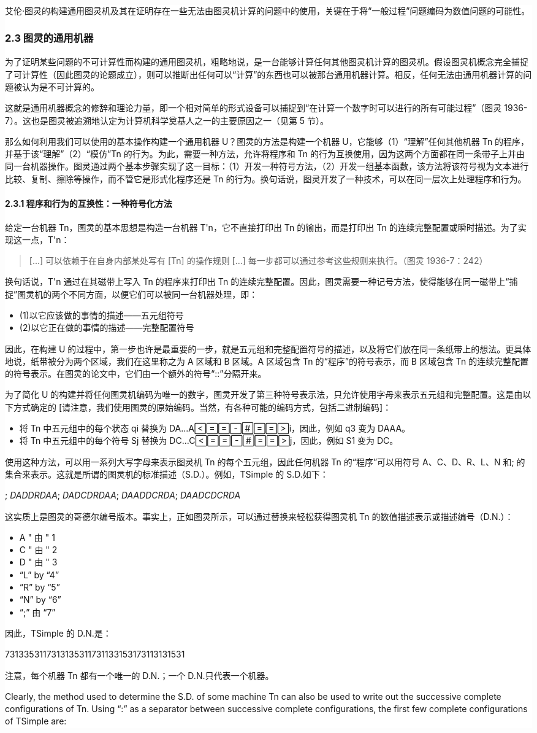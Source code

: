艾伦·图灵的构建通用图灵机及其在证明存在一些无法由图灵机计算的问题中的使用，关键在于将“一般过程”问题编码为数值问题的可能性。

### 2.3 图灵的通用机器

为了证明某些问题的不可计算性而构建的通用图灵机，粗略地说，是一台能够计算任何其他图灵机计算的图灵机。假设图灵机概念完全捕捉了可计算性（因此图灵的论题成立），则可以推断出任何可以“计算”的东西也可以被那台通用机器计算。相反，任何无法由通用机器计算的问题被认为是不可计算的。

这就是通用机器概念的修辞和理论力量，即一个相对简单的形式设备可以捕捉到“在计算一个数字时可以进行的所有可能过程”（图灵 1936-7）。这也是图灵被追溯地认定为计算机科学奠基人之一的主要原因之一（见第 5 节）。

那么如何利用我们可以使用的基本操作构建一个通用机器 U？图灵的方法是构建一个机器 U，它能够（1）“理解”任何其他机器 Tn 的程序，并基于该“理解”（2）“模仿”Tn 的行为。为此，需要一种方法，允许将程序和 Tn 的行为互换使用，因为这两个方面都在同一条带子上并由同一台机器操作。图灵通过两个基本步骤实现了这一目标：（1）开发一种符号方法，（2）开发一组基本函数，该方法将该符号视为文本进行比较、复制、擦除等操作，而不管它是形式化程序还是 Tn 的行为。换句话说，图灵开发了一种技术，可以在同一层次上处理程序和行为。

#### 2.3.1 程序和行为的互换性：一种符号化方法

给定一台机器 Tn，图灵的基本思想是构造一台机器 T'n，它不直接打印出 Tn 的输出，而是打印出 Tn 的连续完整配置或瞬时描述。为了实现这一点，T'n：

> [...] 可以依赖于在自身内部某处写有 [Tn] 的操作规则 [...] 每一步都可以通过参考这些规则来执行。（图灵 1936-7：242）

换句话说，T'n 通过在其磁带上写入 Tn 的程序来打印出 Tn 的连续完整配置。因此，图灵需要一种记号方法，使得能够在同一磁带上“捕捉”图灵机的两个不同方面，以便它们可以被同一台机器处理，即：

* (1)以它应该做的事情的描述——五元组符号
* (2)以它正在做的事情的描述——完整配置符号

因此，在构建 U 的过程中，第一步也许是最重要的一步，就是五元组和完整配置符号的描述，以及将它们放在同一条纸带上的想法。更具体地说，纸带被分为两个区域，我们在这里称之为 A 区域和 B 区域。A 区域包含 Tn 的“程序”的符号表示，而 B 区域包含 Tn 的连续完整配置的符号表示。在图灵的论文中，它们由一个额外的符号“::”分隔开来。

为了简化 U 的构建并将任何图灵机编码为唯一的数字，图灵开发了第三种符号表示法，只允许使用字母来表示五元组和完整配置。这是由以下方式确定的 [请注意，我们使用图灵的原始编码。当然，有各种可能的编码方式，包括二进制编码]：

* 将 Tn 中五元组中的每个状态 qi 替换为 DA...Ai，因此，例如 q3 变为 DAAA。
* 将 Tn 中五元组中的每个符号 Sj 替换为 DC...Cj，因此，例如 S1 变为 DC。

使用这种方法，可以用一系列大写字母来表示图灵机 Tn 的每个五元组，因此任何机器 Tn 的“程序”可以用符号 A、C、D、R、L、N 和; 的集合来表示。这就是所谓的图灵机的标准描述（S.D.）。例如，TSimple 的 S.D.如下：

; *DADDRDAA*; *DADCDRDAA*; *DAADDCRDA*; *DAADCDCRDA*

这实质上是图灵的哥德尔编号版本。事实上，正如图灵所示，可以通过替换来轻松获得图灵机 Tn 的数值描述表示或描述编号（D.N.）：

* A " 由 " 1
* C " 由 " 2
* D " 由 " 3
* “L” by “4”
* “R” by “5”
* “N” by “6”
* “;” 由 “7”

因此，TSimple 的 D.N.是：

7313353117313135311731133153173113131531

注意，每个机器 Tn 都有一个唯一的 D.N.；一个 D.N.只代表一个机器。

Clearly, the method used to determine the S.D. of some machine Tn can also be used to write out the successive complete configurations of Tn. Using “:” as a separator between successive complete configurations, the first few complete configurations of TSimple are:

